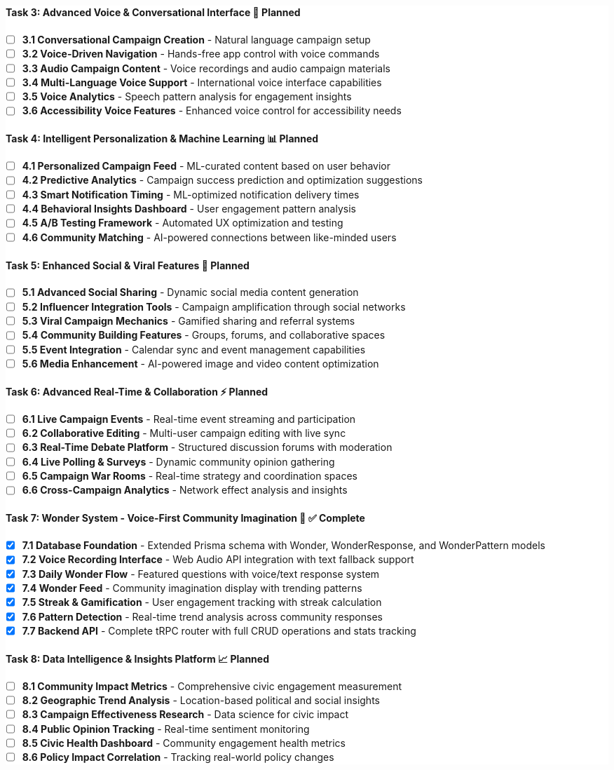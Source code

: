 #### **Task 3: Advanced Voice & Conversational Interface** 🎤 Planned
- [ ] **3.1 Conversational Campaign Creation** - Natural language campaign setup
- [ ] **3.2 Voice-Driven Navigation** - Hands-free app control with voice commands
- [ ] **3.3 Audio Campaign Content** - Voice recordings and audio campaign materials
- [ ] **3.4 Multi-Language Voice Support** - International voice interface capabilities
- [ ] **3.5 Voice Analytics** - Speech pattern analysis for engagement insights
- [ ] **3.6 Accessibility Voice Features** - Enhanced voice control for accessibility needs

#### **Task 4: Intelligent Personalization & Machine Learning** 📊 Planned
- [ ] **4.1 Personalized Campaign Feed** - ML-curated content based on user behavior
- [ ] **4.2 Predictive Analytics** - Campaign success prediction and optimization suggestions
- [ ] **4.3 Smart Notification Timing** - ML-optimized notification delivery times
- [ ] **4.4 Behavioral Insights Dashboard** - User engagement pattern analysis
- [ ] **4.5 A/B Testing Framework** - Automated UX optimization and testing
- [ ] **4.6 Community Matching** - AI-powered connections between like-minded users

#### **Task 5: Enhanced Social & Viral Features** 🌟 Planned
- [ ] **5.1 Advanced Social Sharing** - Dynamic social media content generation
- [ ] **5.2 Influencer Integration Tools** - Campaign amplification through social networks
- [ ] **5.3 Viral Campaign Mechanics** - Gamified sharing and referral systems
- [ ] **5.4 Community Building Features** - Groups, forums, and collaborative spaces
- [ ] **5.5 Event Integration** - Calendar sync and event management capabilities
- [ ] **5.6 Media Enhancement** - AI-powered image and video content optimization

#### **Task 6: Advanced Real-Time & Collaboration** ⚡ Planned
- [ ] **6.1 Live Campaign Events** - Real-time event streaming and participation
- [ ] **6.2 Collaborative Editing** - Multi-user campaign editing with live sync
- [ ] **6.3 Real-Time Debate Platform** - Structured discussion forums with moderation
- [ ] **6.4 Live Polling & Surveys** - Dynamic community opinion gathering
- [ ] **6.5 Campaign War Rooms** - Real-time strategy and coordination spaces
- [ ] **6.6 Cross-Campaign Analytics** - Network effect analysis and insights

#### **Task 7: Wonder System - Voice-First Community Imagination** 🌟 ✅ Complete
- [x] **7.1 Database Foundation** - Extended Prisma schema with Wonder, WonderResponse, and WonderPattern models 
- [x] **7.2 Voice Recording Interface** - Web Audio API integration with text fallback support
- [x] **7.3 Daily Wonder Flow** - Featured questions with voice/text response system
- [x] **7.4 Wonder Feed** - Community imagination display with trending patterns
- [x] **7.5 Streak & Gamification** - User engagement tracking with streak calculation
- [x] **7.6 Pattern Detection** - Real-time trend analysis across community responses
- [x] **7.7 Backend API** - Complete tRPC router with full CRUD operations and stats tracking

#### **Task 8: Data Intelligence & Insights Platform** 📈 Planned
- [ ] **8.1 Community Impact Metrics** - Comprehensive civic engagement measurement
- [ ] **8.2 Geographic Trend Analysis** - Location-based political and social insights
- [ ] **8.3 Campaign Effectiveness Research** - Data science for civic impact
- [ ] **8.4 Public Opinion Tracking** - Real-time sentiment monitoring
- [ ] **8.5 Civic Health Dashboard** - Community engagement health metrics
- [ ] **8.6 Policy Impact Correlation** - Tracking real-world policy changes
